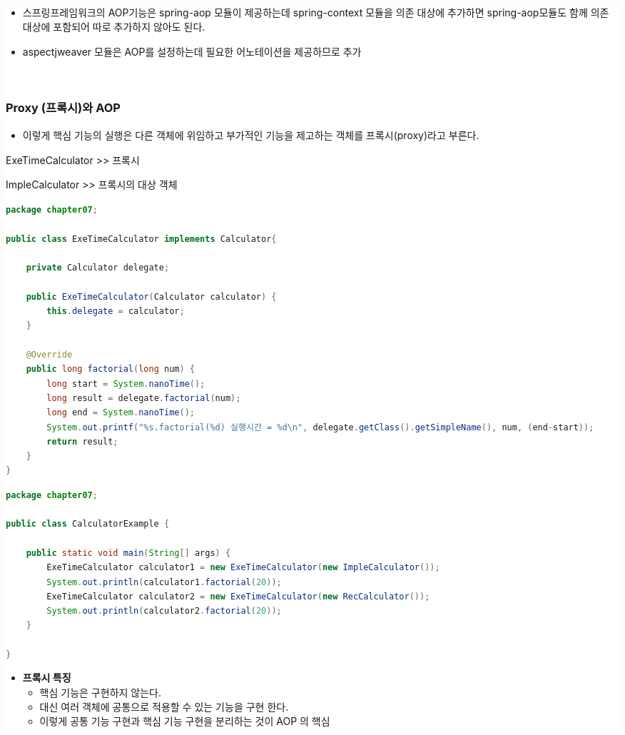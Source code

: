 - 스프링프레임워크의 AOP기능은 spring-aop 모듈이 제공하는데 spring-context 모듈을 의존 대상에 추가하면 spring-aop모듈도 함께 의존 대상에 포함되어 따로 추가하지 않아도 된다.

- aspectjweaver 모듈은 AOP를 설정하는데 필요한 어노테이션을 제공하므로 추가

<br>

### Proxy (프록시)와 AOP

- 이렇게 핵심 기능의 실행은 다른 객체에 위임하고 부가적인 기능을 제고하는 객체를 프록시(proxy)라고 부른다.

ExeTimeCalculator >> 프록시 

ImpleCalculator >> 프록시의 대상 객체

```java
package chapter07;

public class ExeTimeCalculator implements Calculator{

    private Calculator delegate;

    public ExeTimeCalculator(Calculator calculator) {
        this.delegate = calculator;
    }

    @Override
    public long factorial(long num) {
        long start = System.nanoTime();
        long result = delegate.factorial(num);
        long end = System.nanoTime();
        System.out.printf("%s.factorial(%d) 실행시간 = %d\n", delegate.getClass().getSimpleName(), num, (end-start));
        return result;
    }
}
```

```java
package chapter07;

public class CalculatorExample {

    public static void main(String[] args) {
        ExeTimeCalculator calculator1 = new ExeTimeCalculator(new ImpleCalculator());
        System.out.println(calculator1.factorial(20));
        ExeTimeCalculator calculator2 = new ExeTimeCalculator(new RecCalculator());
        System.out.println(calculator2.factorial(20));
    }

}
```

- **프록시 특징** 
  - 핵심 기능은 구현하지 않는다.
  - 대신 여러 객체에 공통으로 적용할 수 있는 기능을 구현 한다.
  - 이렇게 공통 기능 구현과 핵심 기능 구현을 분리하는 것이 AOP 의 핵심
